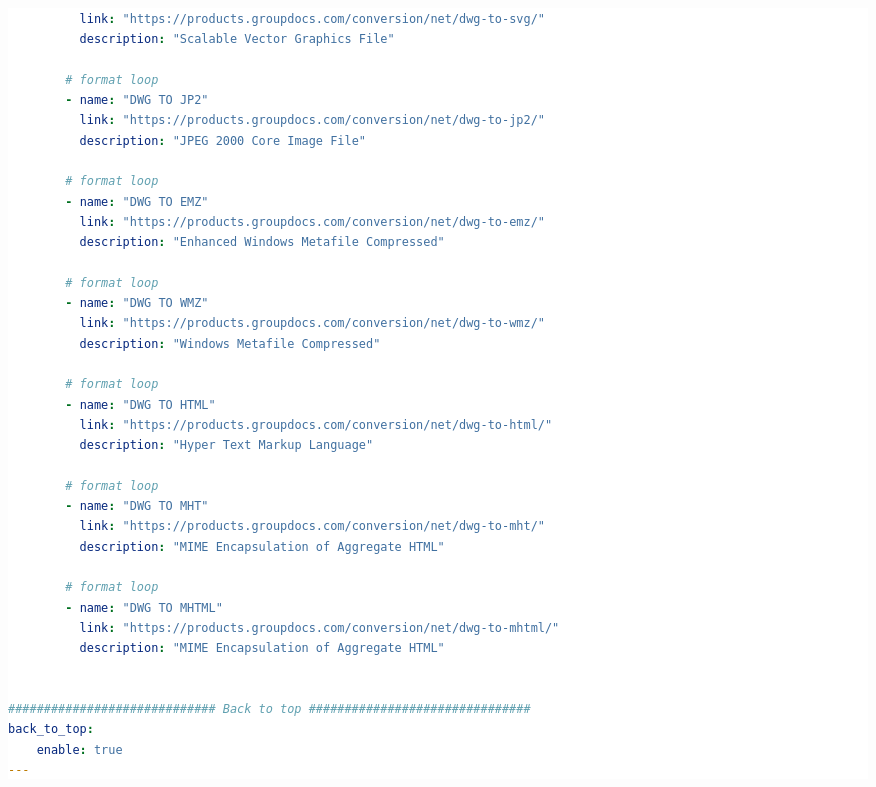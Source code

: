 ```yaml
          link: "https://products.groupdocs.com/conversion/net/dwg-to-svg/"
          description: "Scalable Vector Graphics File"

        # format loop
        - name: "DWG TO JP2"
          link: "https://products.groupdocs.com/conversion/net/dwg-to-jp2/"
          description: "JPEG 2000 Core Image File"

        # format loop
        - name: "DWG TO EMZ"
          link: "https://products.groupdocs.com/conversion/net/dwg-to-emz/"
          description: "Enhanced Windows Metafile Compressed"

        # format loop
        - name: "DWG TO WMZ"
          link: "https://products.groupdocs.com/conversion/net/dwg-to-wmz/"
          description: "Windows Metafile Compressed"

        # format loop
        - name: "DWG TO HTML"
          link: "https://products.groupdocs.com/conversion/net/dwg-to-html/"
          description: "Hyper Text Markup Language"

        # format loop
        - name: "DWG TO MHT"
          link: "https://products.groupdocs.com/conversion/net/dwg-to-mht/"
          description: "MIME Encapsulation of Aggregate HTML"

        # format loop
        - name: "DWG TO MHTML"
          link: "https://products.groupdocs.com/conversion/net/dwg-to-mhtml/"
          description: "MIME Encapsulation of Aggregate HTML"


############################# Back to top ###############################
back_to_top:
    enable: true
---
```

